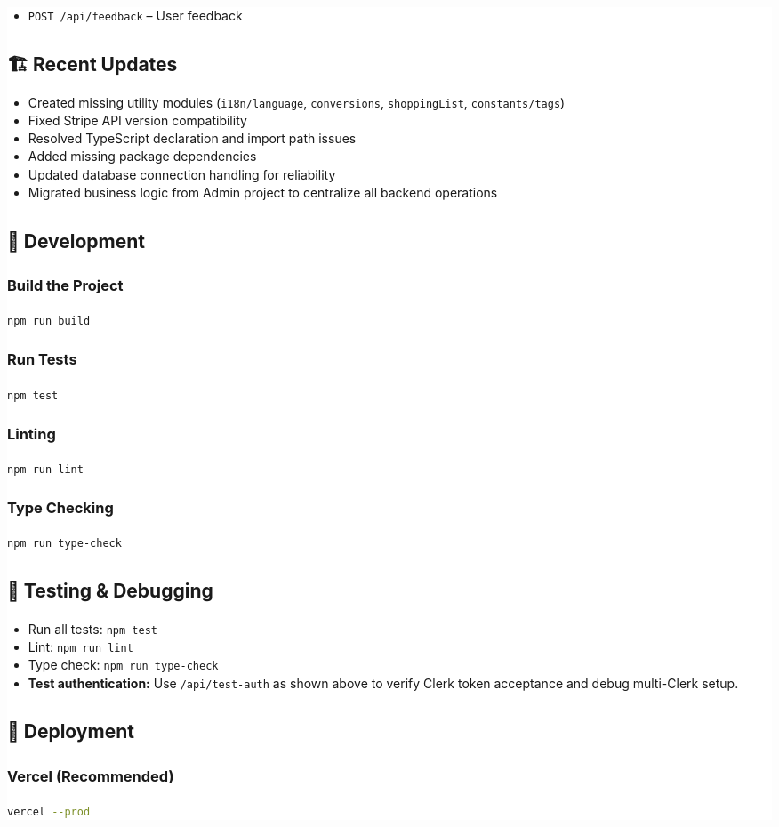 - `POST /api/feedback` – User feedback

## 🏗️ Recent Updates

- Created missing utility modules (`i18n/language`, `conversions`, `shoppingList`, `constants/tags`)
- Fixed Stripe API version compatibility
- Resolved TypeScript declaration and import path issues
- Added missing package dependencies
- Updated database connection handling for reliability
- Migrated business logic from Admin project to centralize all backend operations

## 🧪 Development

### Build the Project

```bash
npm run build
```

### Run Tests

```bash
npm test
```

### Linting

```bash
npm run lint
```

### Type Checking

```bash
npm run type-check
```

## 🧪 Testing & Debugging

- Run all tests: `npm test`
- Lint: `npm run lint`
- Type check: `npm run type-check`
- **Test authentication:** Use `/api/test-auth` as shown above to verify Clerk token acceptance and debug multi-Clerk setup.

## 🚀 Deployment

### Vercel (Recommended)

```bash
vercel --prod
```
